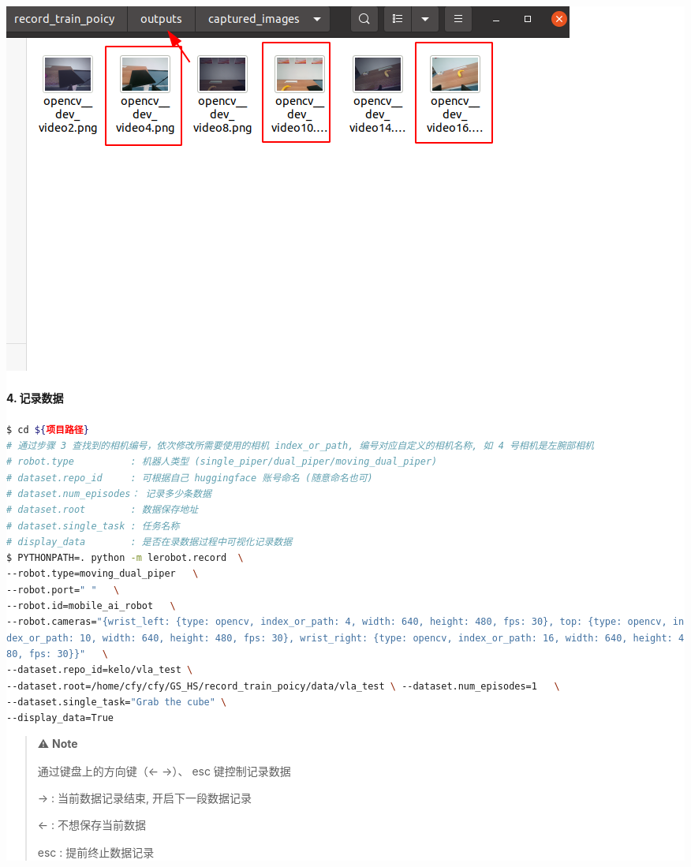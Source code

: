 ![camera idx](figure/multi_capture_imgs.png)

#### 4. 记录数据
```bash
$ cd ${项目路径}
# 通过步骤 3 查找到的相机编号，依次修改所需要使用的相机 index_or_path, 编号对应自定义的相机名称, 如 4 号相机是左腕部相机
# robot.type          : 机器人类型 (single_piper/dual_piper/moving_dual_piper)
# dataset.repo_id     : 可根据自己 huggingface 账号命名 (随意命名也可)
# dataset.num_episodes： 记录多少条数据
# dataset.root        : 数据保存地址
# dataset.single_task : 任务名称
# display_data        : 是否在录数据过程中可视化记录数据
$ PYTHONPATH=. python -m lerobot.record  \ 
--robot.type=moving_dual_piper   \
--robot.port=" "   \
--robot.id=mobile_ai_robot   \
--robot.cameras="{wrist_left: {type: opencv, index_or_path: 4, width: 640, height: 480, fps: 30}, top: {type: opencv, index_or_path: 10, width: 640, height: 480, fps: 30}, wrist_right: {type: opencv, index_or_path: 16, width: 640, height: 480, fps: 30}}"   \
--dataset.repo_id=kelo/vla_test \
--dataset.root=/home/cfy/cfy/GS_HS/record_train_poicy/data/vla_test \ --dataset.num_episodes=1   \
--dataset.single_task="Grab the cube" \
--display_data=True
```
> ⚠️ **Note**
> 
> 通过键盘上的方向键（← →）、 esc 键控制记录数据
>
> →   : 当前数据记录结束, 开启下一段数据记录
>
> ←   : 不想保存当前数据
>
> esc : 提前终止数据记录
